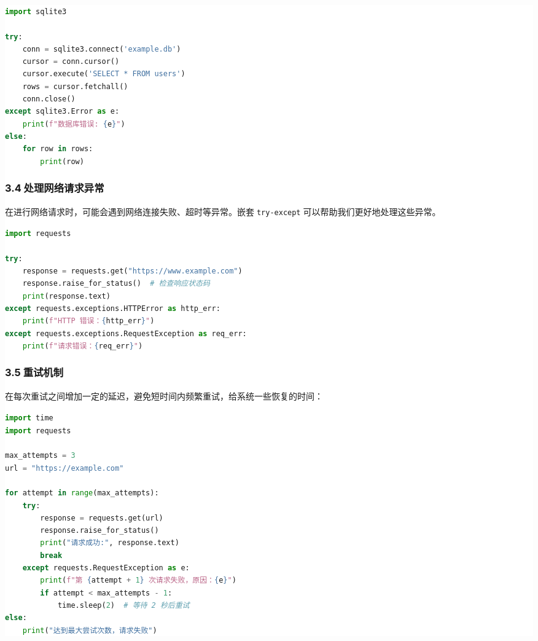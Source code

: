 ```python linenums="1"
import sqlite3

try:
    conn = sqlite3.connect('example.db')
    cursor = conn.cursor()
    cursor.execute('SELECT * FROM users')
    rows = cursor.fetchall()
    conn.close()
except sqlite3.Error as e:
    print(f"数据库错误: {e}")
else:
    for row in rows:
        print(row)
```

### 3.4 处理网络请求异常

在进行网络请求时，可能会遇到网络连接失败、超时等异常。嵌套 `try-except` 可以帮助我们更好地处理这些异常。

```python linenums="1"
import requests

try:
    response = requests.get("https://www.example.com")
    response.raise_for_status()  # 检查响应状态码
    print(response.text)
except requests.exceptions.HTTPError as http_err:
    print(f"HTTP 错误：{http_err}")
except requests.exceptions.RequestException as req_err:
    print(f"请求错误：{req_err}")
```

### 3.5 重试机制

在每次重试之间增加一定的延迟，避免短时间内频繁重试，给系统一些恢复的时间：

```python linenums="1"
import time
import requests

max_attempts = 3
url = "https://example.com"

for attempt in range(max_attempts):
    try:
        response = requests.get(url)
        response.raise_for_status()
        print("请求成功:", response.text)
        break
    except requests.RequestException as e:
        print(f"第 {attempt + 1} 次请求失败，原因：{e}")
        if attempt < max_attempts - 1:
            time.sleep(2)  # 等待 2 秒后重试
else:
    print("达到最大尝试次数，请求失败")
```
